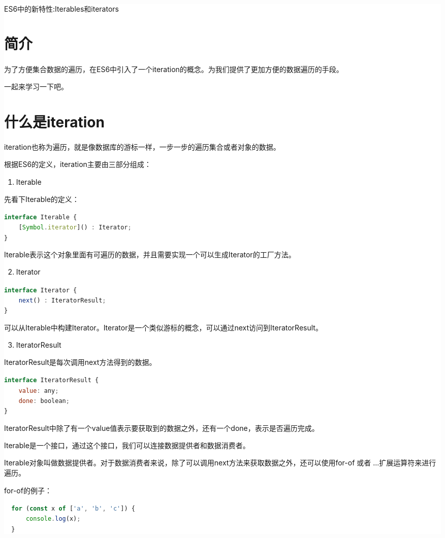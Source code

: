 ES6中的新特性:Iterables和iterators

# 简介

为了方便集合数据的遍历，在ES6中引入了一个iteration的概念。为我们提供了更加方便的数据遍历的手段。

一起来学习一下吧。

# 什么是iteration

iteration也称为遍历，就是像数据库的游标一样，一步一步的遍历集合或者对象的数据。

根据ES6的定义，iteration主要由三部分组成：

1. Iterable

先看下Iterable的定义：

~~~js
interface Iterable {
    [Symbol.iterator]() : Iterator;
}
~~~

Iterable表示这个对象里面有可遍历的数据，并且需要实现一个可以生成Iterator的工厂方法。

2. Iterator

~~~js
interface Iterator {
    next() : IteratorResult;
}
~~~

可以从Iterable中构建Iterator。Iterator是一个类似游标的概念，可以通过next访问到IteratorResult。

3. IteratorResult

IteratorResult是每次调用next方法得到的数据。

~~~js
interface IteratorResult {
    value: any;
    done: boolean;
}
~~~

IteratorResult中除了有一个value值表示要获取到的数据之外，还有一个done，表示是否遍历完成。

Iterable是一个接口，通过这个接口，我们可以连接数据提供者和数据消费者。

Iterable对象叫做数据提供者。对于数据消费者来说，除了可以调用next方法来获取数据之外，还可以使用for-of 或者 ...扩展运算符来进行遍历。

for-of的例子：

~~~js
  for (const x of ['a', 'b', 'c']) {
      console.log(x);
  }
~~~
